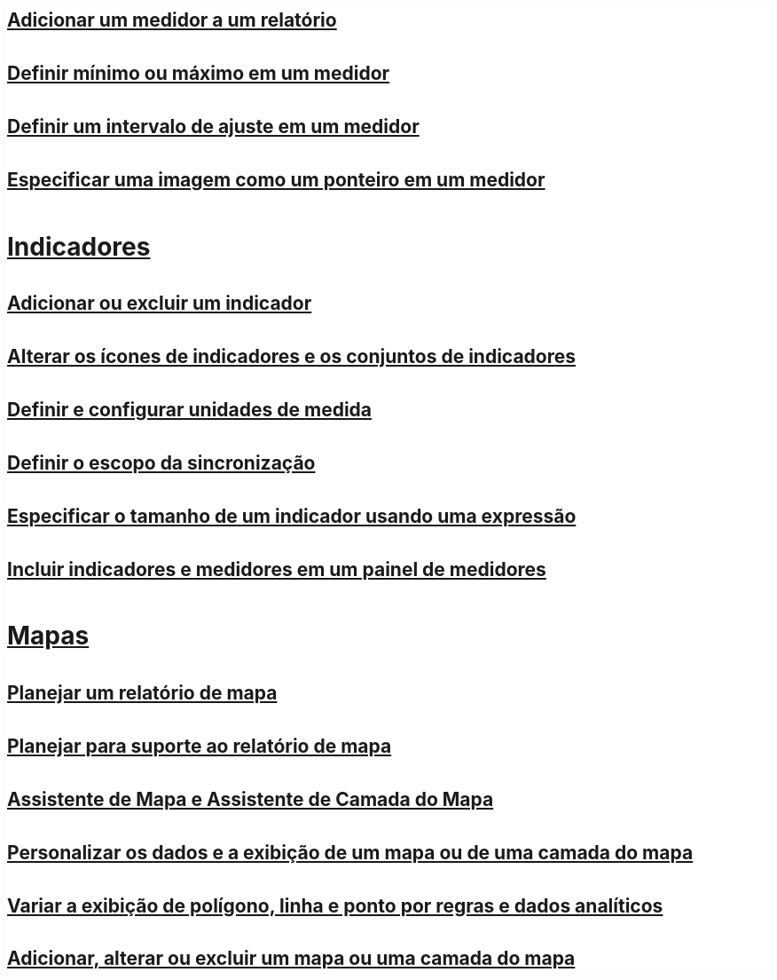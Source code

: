 ## [Adicionar um medidor a um relatório](add-a-gauge-to-a-report-report-builder-and-ssrs.md)
## [Definir mínimo ou máximo em um medidor](set-a-minimum-or-maximum-on-a-gauge-report-builder-and-ssrs.md)
## [Definir um intervalo de ajuste em um medidor](../set-a-snapping-interval-on-a-gauge-report-builder-and-ssrs.md)
## [Especificar uma imagem como um ponteiro em um medidor](../specify-an-image-as-a-pointer-on-a-gauge-report-builder-and-ssrs.md)
# [Indicadores](indicators-report-builder-and-ssrs.md)
## [Adicionar ou excluir um indicador](add-or-delete-an-indicator-report-builder-and-ssrs.md)
## [Alterar os ícones de indicadores e os conjuntos de indicadores](change-indicator-icons-and-indicator-sets-report-builder-and-ssrs.md)
## [Definir e configurar unidades de medida](set-and-configure-measurement-units-report-builder-and-ssrs.md)
## [Definir o escopo da sincronização](set-synchronization-scope-report-builder-and-ssrs.md)
## [Especificar o tamanho de um indicador usando uma expressão](specify-the-size-of-an-indicator-using-an-expression-report-builder-and-ssrs.md)
## [Incluir indicadores e medidores em um painel de medidores](include-indicators-and-gauges-in-a-gauge-panel-report-builder-and-ssrs.md)
# [Mapas](maps-report-builder-and-ssrs.md)
## [Planejar um relatório de mapa](plan-a-map-report-report-builder-and-ssrs.md)
## [Planejar para suporte ao relatório de mapa](../plan-for-map-report-support.md)
## [Assistente de Mapa e Assistente de Camada do Mapa](map-wizard-and-map-layer-wizard-report-builder-and-ssrs.md)
## [Personalizar os dados e a exibição de um mapa ou de uma camada do mapa](customize-the-data-and-display-of-a-map-or-map-layer-report-builder-and-ssrs.md)
## [Variar a exibição de polígono, linha e ponto por regras e dados analíticos](vary-polygon-line-and-point-display-by-rules-and-analytical-data.md)
## [Adicionar, alterar ou excluir um mapa ou uma camada do mapa](add-change-or-delete-a-map-or-map-layer-report-builder-and-ssrs.md)